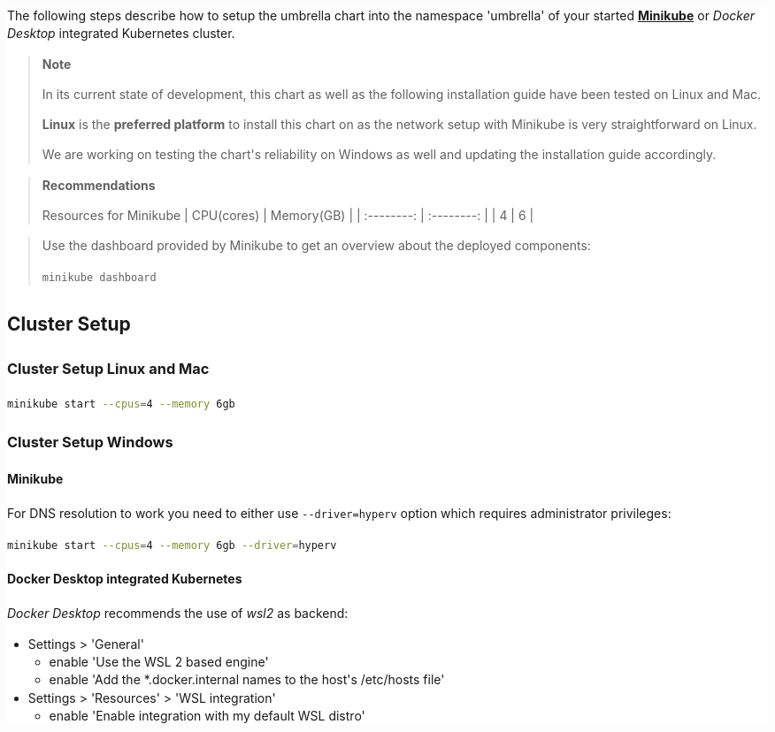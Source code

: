 The following steps describe how to setup the umbrella chart into the namespace 'umbrella' of your started [**Minikube**](https://minikube.sigs.k8s.io/docs/start) or *Docker Desktop* integrated Kubernetes cluster.

> **Note**
>
> In its current state of development, this chart as well as the following installation guide have been tested on Linux and Mac.
>
> **Linux** is the **preferred platform** to install this chart on as the network setup with Minikube is very straightforward on Linux.
>
> We are working on testing the chart's reliability on Windows as well and updating the installation guide accordingly.

> **Recommendations**
>
> Resources for Minikube
> | CPU(cores) | Memory(GB) |
> | :--------: | :--------: |
> |     4      |      6     |

> Use the dashboard provided by Minikube to get an overview about the deployed components:
>
> ```bash
> minikube dashboard
> ```

## Cluster Setup

### Cluster Setup Linux and Mac

```bash
minikube start --cpus=4 --memory 6gb
```

### Cluster Setup Windows

#### Minikube

For DNS resolution to work you need to either use `--driver=hyperv` option which requires administrator privileges:

```bash
minikube start --cpus=4 --memory 6gb --driver=hyperv
```

#### Docker Desktop integrated Kubernetes

*Docker Desktop* recommends the use of *wsl2* as backend:

- Settings > 'General'
  - enable 'Use the WSL 2 based engine'
  - enable 'Add the *.docker.internal names to the host's /etc/hosts file'
- Settings > 'Resources' > 'WSL integration'
  - enable 'Enable integration with my default WSL distro'
